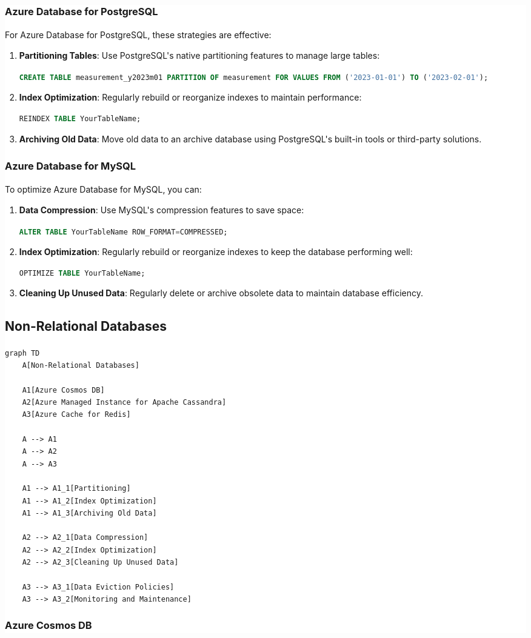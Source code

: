 ### Azure Database for PostgreSQL
For Azure Database for PostgreSQL, these strategies are effective:

1. **Partitioning Tables**: Use PostgreSQL's native partitioning features to manage large tables:
   ```sql
   CREATE TABLE measurement_y2023m01 PARTITION OF measurement FOR VALUES FROM ('2023-01-01') TO ('2023-02-01');
   ```

2. **Index Optimization**: Regularly rebuild or reorganize indexes to maintain performance:
   ```sql
   REINDEX TABLE YourTableName;
   ```

3. **Archiving Old Data**: Move old data to an archive database using PostgreSQL's built-in tools or third-party solutions.

### Azure Database for MySQL
To optimize Azure Database for MySQL, you can:

1. **Data Compression**: Use MySQL's compression features to save space:
   ```sql
   ALTER TABLE YourTableName ROW_FORMAT=COMPRESSED;
   ```

2. **Index Optimization**: Regularly rebuild or reorganize indexes to keep the database performing well:
   ```sql
   OPTIMIZE TABLE YourTableName;
   ```

3. **Cleaning Up Unused Data**: Regularly delete or archive obsolete data to maintain database efficiency.


## Non-Relational Databases

```mermaid
graph TD
    A[Non-Relational Databases]

    A1[Azure Cosmos DB]
    A2[Azure Managed Instance for Apache Cassandra]
    A3[Azure Cache for Redis]

    A --> A1
    A --> A2
    A --> A3

    A1 --> A1_1[Partitioning]
    A1 --> A1_2[Index Optimization]
    A1 --> A1_3[Archiving Old Data]

    A2 --> A2_1[Data Compression]
    A2 --> A2_2[Index Optimization]
    A2 --> A2_3[Cleaning Up Unused Data]

    A3 --> A3_1[Data Eviction Policies]
    A3 --> A3_2[Monitoring and Maintenance]
```
### Azure Cosmos DB
